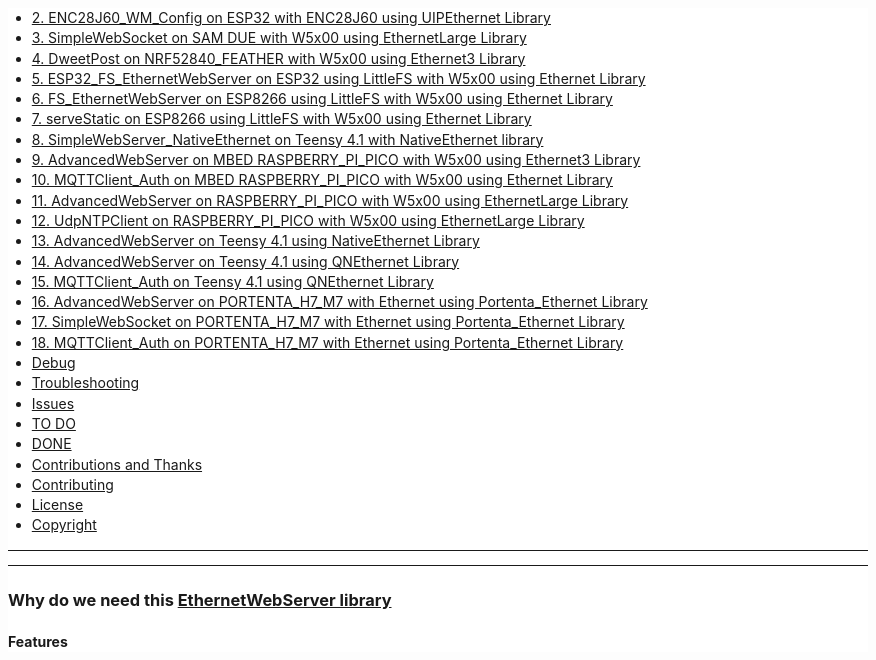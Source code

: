   * [ 2. ENC28J60_WM_Config on ESP32 with ENC28J60 using UIPEthernet Library](#2-enc28j60_wm_config-on-esp32-with-enc28j60-using-uipethernet-library)
  * [ 3. SimpleWebSocket on SAM DUE with W5x00 using EthernetLarge Library](#3-simplewebsocket-on-sam-due-with-w5x00-using-ethernetlarge-library)
  * [ 4. DweetPost on NRF52840_FEATHER with W5x00 using Ethernet3 Library](#4-dweetpost-on-nrf52840_feather-with-w5x00-using-ethernet3-library)
  * [ 5. ESP32_FS_EthernetWebServer on ESP32 using LittleFS with W5x00 using Ethernet Library](#5-esp32_fs_ethernetwebserver-on-esp32-using-littlefs-with-w5x00-using-ethernet-library)
  * [ 6. FS_EthernetWebServer on ESP8266 using LittleFS with W5x00 using Ethernet Library](#6-fs_ethernetwebserver-on-esp8266-using-littlefs-with-w5x00-using-ethernet-library)
  * [ 7. serveStatic on ESP8266 using LittleFS with W5x00 using Ethernet Library](#7-servestatic-on-esp8266-using-littlefs-with-w5x00-using-ethernet-library)
  * [ 8. SimpleWebServer_NativeEthernet on Teensy 4.1 with NativeEthernet library](#8-simplewebserver_nativeethernet-on-teensy-41-with-nativeethernet-library)
  * [ 9. AdvancedWebServer on MBED RASPBERRY_PI_PICO with W5x00 using Ethernet3 Library](#9-advancedwebserver-on-mbed-raspberry_pi_pico-with-w5x00-using-ethernet3-library)
  * [10. MQTTClient_Auth on MBED RASPBERRY_PI_PICO with W5x00 using Ethernet Library](#10-mqttclient_auth-on-mbed-raspberry_pi_pico-with-w5x00-using-ethernet-library)
  * [11. AdvancedWebServer on RASPBERRY_PI_PICO with W5x00 using EthernetLarge Library](#11-advancedwebserver-on-raspberry_pi_pico-with-w5x00-using-ethernetlarge-library)
  * [12. UdpNTPClient on RASPBERRY_PI_PICO with W5x00 using EthernetLarge Library](#12-udpntpclient-on-raspberry_pi_pico-with-w5x00-using-ethernetlarge-library)
  * [13. AdvancedWebServer on Teensy 4.1 using NativeEthernet Library](#13-advancedwebserver-on-teensy-41-using-nativeethernet-library)
  * [14. AdvancedWebServer on Teensy 4.1 using QNEthernet Library](#14-advancedwebserver-on-teensy-41-using-qnethernet-library)
  * [15. MQTTClient_Auth on Teensy 4.1 using QNEthernet Library](#15-mqttclient_auth-on-teensy-41-using-qnethernet-library)
  * [16. AdvancedWebServer on PORTENTA_H7_M7 with Ethernet using Portenta_Ethernet Library](#16-advancedwebserver-on-portenta_h7_m7-with-ethernet-using-portenta_ethernet-library)
  * [17. SimpleWebSocket on PORTENTA_H7_M7 with Ethernet using Portenta_Ethernet Library](#17-simplewebsocket-on-portenta_h7_m7-with-ethernet-using-portenta_ethernet-library)
  * [18. MQTTClient_Auth on PORTENTA_H7_M7 with Ethernet using Portenta_Ethernet Library](#18-mqttclient_auth-on-portenta_h7_m7-with-ethernet-using-portenta_ethernet-library)
* [Debug](#debug)
* [Troubleshooting](#troubleshooting)
* [Issues](#issues)
* [TO DO](#to-do)
* [DONE](#done)
* [Contributions and Thanks](#contributions-and-thanks)
* [Contributing](#contributing)
* [License](#license)
* [Copyright](#copyright)


---
---

### Why do we need this [EthernetWebServer library](https://github.com/khoih-prog/EthernetWebServer)

#### Features
